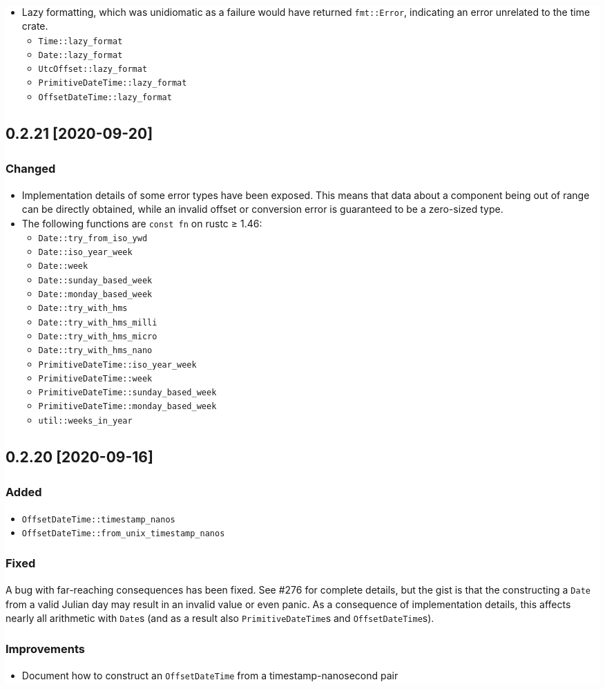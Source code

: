 - Lazy formatting, which was unidiomatic as a failure would have returned
  `fmt::Error`, indicating an error unrelated to the time crate.
  - `Time::lazy_format`
  - `Date::lazy_format`
  - `UtcOffset::lazy_format`
  - `PrimitiveDateTime::lazy_format`
  - `OffsetDateTime::lazy_format`

## 0.2.21 [2020-09-20]

### Changed

- Implementation details of some error types have been exposed. This means that
  data about a component being out of range can be directly obtained, while an
  invalid offset or conversion error is guaranteed to be a zero-sized type.
- The following functions are `const fn` on rustc ≥ 1.46:
  - `Date::try_from_iso_ywd`
  - `Date::iso_year_week`
  - `Date::week`
  - `Date::sunday_based_week`
  - `Date::monday_based_week`
  - `Date::try_with_hms`
  - `Date::try_with_hms_milli`
  - `Date::try_with_hms_micro`
  - `Date::try_with_hms_nano`
  - `PrimitiveDateTime::iso_year_week`
  - `PrimitiveDateTime::week`
  - `PrimitiveDateTime::sunday_based_week`
  - `PrimitiveDateTime::monday_based_week`
  - `util::weeks_in_year`

## 0.2.20 [2020-09-16]

### Added

- `OffsetDateTime::timestamp_nanos`
- `OffsetDateTime::from_unix_timestamp_nanos`

### Fixed

A bug with far-reaching consequences has been fixed. See #276 for complete
details, but the gist is that the constructing a `Date` from a valid Julian day
may result in an invalid value or even panic. As a consequence of implementation
details, this affects nearly all arithmetic with `Date`s (and as a result also
`PrimitiveDateTime`s and `OffsetDateTime`s).

### Improvements

- Document how to construct an `OffsetDateTime` from a timestamp-nanosecond
  pair


[keep a changelog]: https://keepachangelog.com/en/1.0.0/
[semantic versioning]: https://semver.org/spec/v2.0.0.html